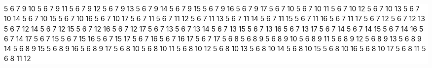 5 6 7 9 10
5 6 7 9 11
5 6 7 9 12
5 6 7 9 13
5 6 7 9 14
5 6 7 9 15
5 6 7 9 16
5 6 7 9 17
5 6 7 10
5 6 7 10 11
5 6 7 10 12
5 6 7 10 13
5 6 7 10 14
5 6 7 10 15
5 6 7 10 16
5 6 7 10 17
5 6 7 11
5 6 7 11 12
5 6 7 11 13
5 6 7 11 14
5 6 7 11 15
5 6 7 11 16
5 6 7 11 17
5 6 7 12
5 6 7 12 13
5 6 7 12 14
5 6 7 12 15
5 6 7 12 16
5 6 7 12 17
5 6 7 13
5 6 7 13 14
5 6 7 13 15
5 6 7 13 16
5 6 7 13 17
5 6 7 14
5 6 7 14 15
5 6 7 14 16
5 6 7 14 17
5 6 7 15
5 6 7 15 16
5 6 7 15 17
5 6 7 16
5 6 7 16 17
5 6 7 17
5 6 8
5 6 8 9
5 6 8 9 10
5 6 8 9 11
5 6 8 9 12
5 6 8 9 13
5 6 8 9 14
5 6 8 9 15
5 6 8 9 16
5 6 8 9 17
5 6 8 10
5 6 8 10 11
5 6 8 10 12
5 6 8 10 13
5 6 8 10 14
5 6 8 10 15
5 6 8 10 16
5 6 8 10 17
5 6 8 11
5 6 8 11 12